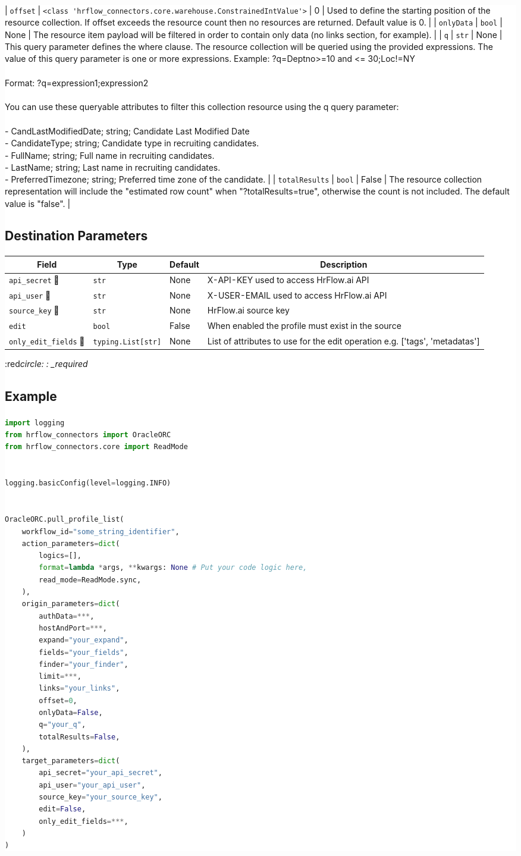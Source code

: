 | `offset`                   | `<class 'hrflow_connectors.core.warehouse.ConstrainedIntValue'>`                | 0       | Used to define the starting position of the resource collection. If offset exceeds the resource count then no resources are returned. Default value is 0.                                                                                                                                                                                                                                                                                                                                                                                                                                                                                                                                                                                                                                                                                                                                         |
| `onlyData`                 | `bool`                                                                          | None    | The resource item payload will be filtered in order to contain only data (no links section, for example).                                                                                                                                                                                                                                                                                                                                                                                                                                                                                                                                                                                                                                                                                                                                                                                         |
| `q`                        | `str`                                                                           | None    | This query parameter defines the where clause. The resource collection will be queried using the provided expressions. The value of this query parameter is one or more expressions. Example: ?q=Deptno>=10 and <= 30;Loc!=NY<br><br>Format: ?q=expression1;expression2<br><br>You can use these queryable attributes to filter this collection resource using the q query parameter:<br><br> - CandLastModifiedDate; string; Candidate Last Modified Date<br> - CandidateType; string; Candidate type in recruiting candidates.<br> - FullName; string; Full name in recruiting candidates.<br> - LastName; string; Last name in recruiting candidates.<br> - PreferredTimezone; string; Preferred time zone of the candidate.                                                                                                                                                                   |
| `totalResults`             | `bool`                                                                          | False   | The resource collection representation will include the "estimated row count" when "?totalResults=true", otherwise the count is not included. The default value is "false".                                                                                                                                                                                                                                                                                                                                                                                                                                                                                                                                                                                                                                                                                                                       |

## Destination Parameters

| Field                           | Type               | Default | Description                                                                 |
| ------------------------------- | ------------------ | ------- | --------------------------------------------------------------------------- |
| `api_secret` :red_circle:       | `str`              | None    | X-API-KEY used to access HrFlow.ai API                                      |
| `api_user` :red_circle:         | `str`              | None    | X-USER-EMAIL used to access HrFlow.ai API                                   |
| `source_key` :red_circle:       | `str`              | None    | HrFlow.ai source key                                                        |
| `edit`                          | `bool`             | False   | When enabled the profile must exist in the source                           |
| `only_edit_fields` :red_circle: | `typing.List[str]` | None    | List of attributes to use for the edit operation e.g. ['tags', 'metadatas'] |

:red*circle: : \_required*

## Example

```python
import logging
from hrflow_connectors import OracleORC
from hrflow_connectors.core import ReadMode


logging.basicConfig(level=logging.INFO)


OracleORC.pull_profile_list(
    workflow_id="some_string_identifier",
    action_parameters=dict(
        logics=[],
        format=lambda *args, **kwargs: None # Put your code logic here,
        read_mode=ReadMode.sync,
    ),
    origin_parameters=dict(
        authData=***,
        hostAndPort=***,
        expand="your_expand",
        fields="your_fields",
        finder="your_finder",
        limit=***,
        links="your_links",
        offset=0,
        onlyData=False,
        q="your_q",
        totalResults=False,
    ),
    target_parameters=dict(
        api_secret="your_api_secret",
        api_user="your_api_user",
        source_key="your_source_key",
        edit=False,
        only_edit_fields=***,
    )
)
```
